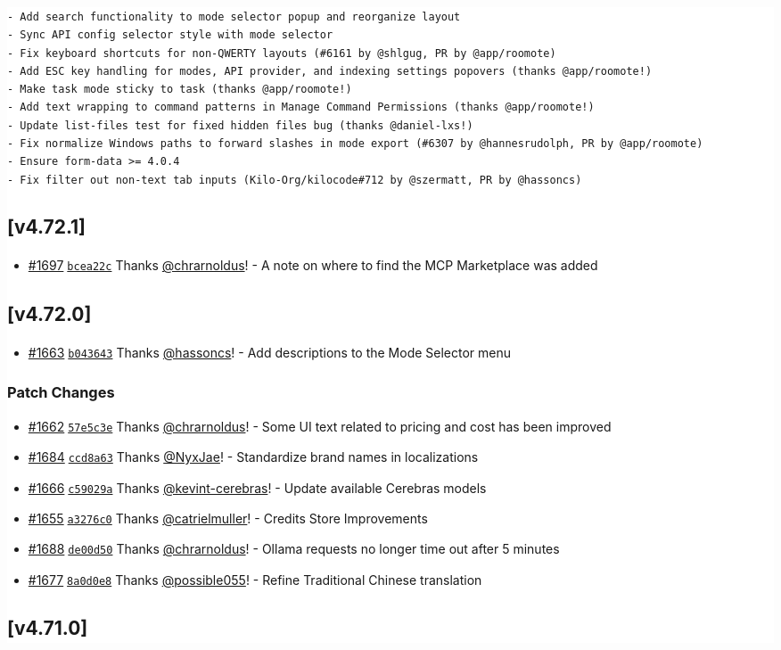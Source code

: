     - Add search functionality to mode selector popup and reorganize layout
    - Sync API config selector style with mode selector
    - Fix keyboard shortcuts for non-QWERTY layouts (#6161 by @shlgug, PR by @app/roomote)
    - Add ESC key handling for modes, API provider, and indexing settings popovers (thanks @app/roomote!)
    - Make task mode sticky to task (thanks @app/roomote!)
    - Add text wrapping to command patterns in Manage Command Permissions (thanks @app/roomote!)
    - Update list-files test for fixed hidden files bug (thanks @daniel-lxs!)
    - Fix normalize Windows paths to forward slashes in mode export (#6307 by @hannesrudolph, PR by @app/roomote)
    - Ensure form-data >= 4.0.4
    - Fix filter out non-text tab inputs (Kilo-Org/kilocode#712 by @szermatt, PR by @hassoncs)

## [v4.72.1]

- [#1697](https://github.com/Kilo-Org/kilocode/pull/1697) [`bcea22c`](https://github.com/Kilo-Org/kilocode/commit/bcea22c5cf6c446a73edbaeabcae8bce62da6441) Thanks [@chrarnoldus](https://github.com/chrarnoldus)! - A note on where to find the MCP Marketplace was added

## [v4.72.0]

- [#1663](https://github.com/Kilo-Org/kilocode/pull/1663) [`b043643`](https://github.com/Kilo-Org/kilocode/commit/b043643fe067e415ef28375554e24b8829fa5600) Thanks [@hassoncs](https://github.com/hassoncs)! - Add descriptions to the Mode Selector menu

### Patch Changes

- [#1662](https://github.com/Kilo-Org/kilocode/pull/1662) [`57e5c3e`](https://github.com/Kilo-Org/kilocode/commit/57e5c3eb8f2a86167e121f2d459b74dea987b804) Thanks [@chrarnoldus](https://github.com/chrarnoldus)! - Some UI text related to pricing and cost has been improved

- [#1684](https://github.com/Kilo-Org/kilocode/pull/1684) [`ccd8a63`](https://github.com/Kilo-Org/kilocode/commit/ccd8a6387c7123f3cb904a1327eaa775e3f87953) Thanks [@NyxJae](https://github.com/NyxJae)! - Standardize brand names in localizations

- [#1666](https://github.com/Kilo-Org/kilocode/pull/1666) [`c59029a`](https://github.com/Kilo-Org/kilocode/commit/c59029a57b820f3cf684476f56a30dc49509d9ea) Thanks [@kevint-cerebras](https://github.com/kevint-cerebras)! - Update available Cerebras models

- [#1655](https://github.com/Kilo-Org/kilocode/pull/1655) [`a3276c0`](https://github.com/Kilo-Org/kilocode/commit/a3276c0feab4300731d9294bbfc44c0bf85db98a) Thanks [@catrielmuller](https://github.com/catrielmuller)! - Credits Store Improvements

- [#1688](https://github.com/Kilo-Org/kilocode/pull/1688) [`de00d50`](https://github.com/Kilo-Org/kilocode/commit/de00d5014e57a602aaee0b21a97a6352bdcdf4c5) Thanks [@chrarnoldus](https://github.com/chrarnoldus)! - Ollama requests no longer time out after 5 minutes

- [#1677](https://github.com/Kilo-Org/kilocode/pull/1677) [`8a0d0e8`](https://github.com/Kilo-Org/kilocode/commit/8a0d0e830fe56439ce343a743a702c8fa1d02744) Thanks [@possible055](https://github.com/possible055)! - Refine Traditional Chinese translation

## [v4.71.0]
